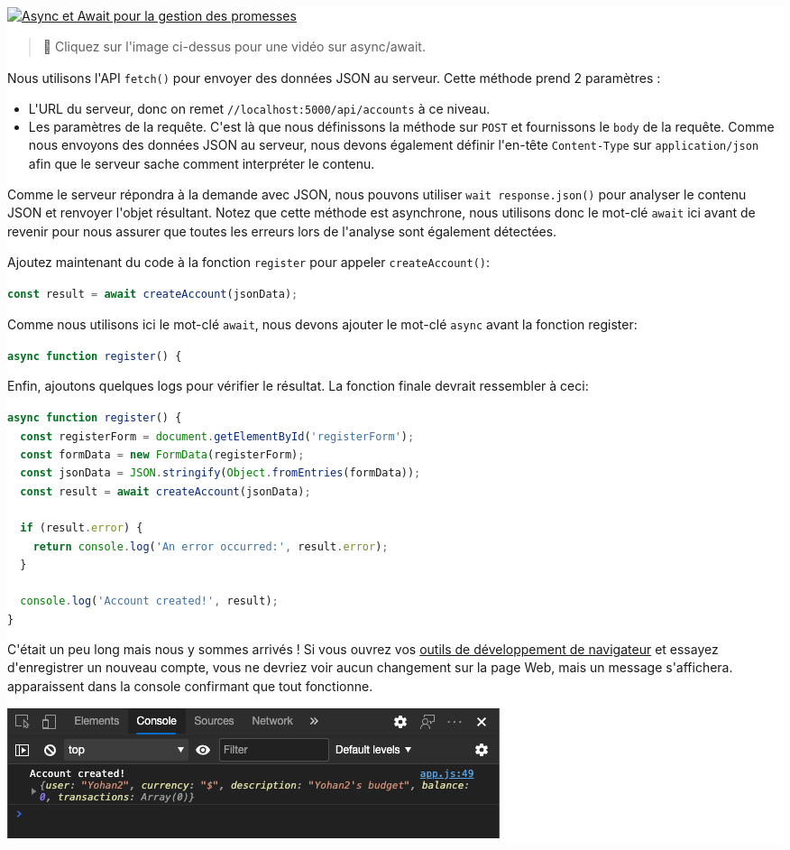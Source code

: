 [![Async et Await pour la gestion des promesses](https://img.youtube.com/vi/YwmlRkrxvkk/0.jpg)](https://youtube.com/watch?v=YwmlRkrxvkk "Async et Await pour la gestion des promesses")

> 🎥 Cliquez sur l'image ci-dessus pour une vidéo sur async/await.

Nous utilisons l'API `fetch()` pour envoyer des données JSON au serveur. Cette méthode prend 2 paramètres :

- L'URL du serveur, donc on remet `//localhost:5000/api/accounts` à ce niveau.
- Les paramètres de la requête. C'est là que nous définissons la méthode sur `POST` et fournissons le `body` de la requête. Comme nous envoyons des données JSON au serveur, nous devons également définir l'en-tête `Content-Type` sur `application/json` afin que le serveur sache comment interpréter le contenu.

Comme le serveur répondra à la demande avec JSON, nous pouvons utiliser `wait response.json()` pour analyser le contenu JSON et renvoyer l'objet résultant. Notez que cette méthode est asynchrone, nous utilisons donc le mot-clé `await` ici avant de revenir pour nous assurer que toutes les erreurs lors de l'analyse sont également détectées.

Ajoutez maintenant du code à la fonction `register` pour appeler `createAccount()`:

```js
const result = await createAccount(jsonData);
```

Comme nous utilisons ici le mot-clé `await`, nous devons ajouter le mot-clé `async` avant la fonction register:

```js
async function register() {
```

Enfin, ajoutons quelques logs pour vérifier le résultat. La fonction finale devrait ressembler à ceci:

```js
async function register() {
  const registerForm = document.getElementById('registerForm');
  const formData = new FormData(registerForm);
  const jsonData = JSON.stringify(Object.fromEntries(formData));
  const result = await createAccount(jsonData);

  if (result.error) {
    return console.log('An error occurred:', result.error);
  }

  console.log('Account created!', result);
}
```

C'était un peu long mais nous y sommes arrivés ! Si vous ouvrez vos [outils de développement de navigateur](https://developer.mozilla.org/docs/Learn/Common_questions/What_are_browser_developer_tools) et essayez d'enregistrer un nouveau compte, vous ne devriez voir aucun changement sur la page Web, mais un message s'affichera. apparaissent dans la console confirmant que tout fonctionne.

![Capture d'écran montrant le message de journal dans la console du navigateur](../images/browser-console.png)
